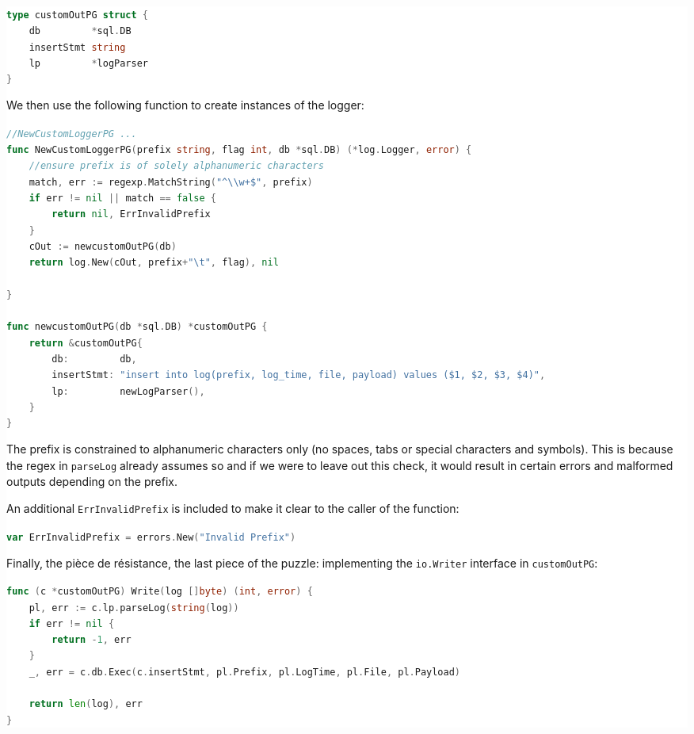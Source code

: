 ```go
type customOutPG struct {
	db         *sql.DB
	insertStmt string
	lp         *logParser
}
```

We then use the following function to create instances of the logger:

```go
//NewCustomLoggerPG ...
func NewCustomLoggerPG(prefix string, flag int, db *sql.DB) (*log.Logger, error) {
	//ensure prefix is of solely alphanumeric characters
	match, err := regexp.MatchString("^\\w+$", prefix)
	if err != nil || match == false {
		return nil, ErrInvalidPrefix
	}
	cOut := newcustomOutPG(db)
	return log.New(cOut, prefix+"\t", flag), nil

}

func newcustomOutPG(db *sql.DB) *customOutPG {
	return &customOutPG{
		db:         db,
		insertStmt: "insert into log(prefix, log_time, file, payload) values ($1, $2, $3, $4)",
		lp:         newLogParser(),
	}
}
```

The prefix is constrained to alphanumeric characters only (no spaces, tabs or special characters and symbols). This is because the regex in `parseLog` already assumes so and if we were to leave out this check, it would result in certain errors and malformed outputs depending on the prefix. 

An additional `ErrInvalidPrefix` is included to make it clear to the caller of the function:

```go
var ErrInvalidPrefix = errors.New("Invalid Prefix")
```



Finally, the pièce de résistance, the last piece of the puzzle: implementing the `io.Writer` interface in `customOutPG`:

```go
func (c *customOutPG) Write(log []byte) (int, error) {
	pl, err := c.lp.parseLog(string(log))
	if err != nil {
		return -1, err
	}
	_, err = c.db.Exec(c.insertStmt, pl.Prefix, pl.LogTime, pl.File, pl.Payload)

	return len(log), err
}
```
